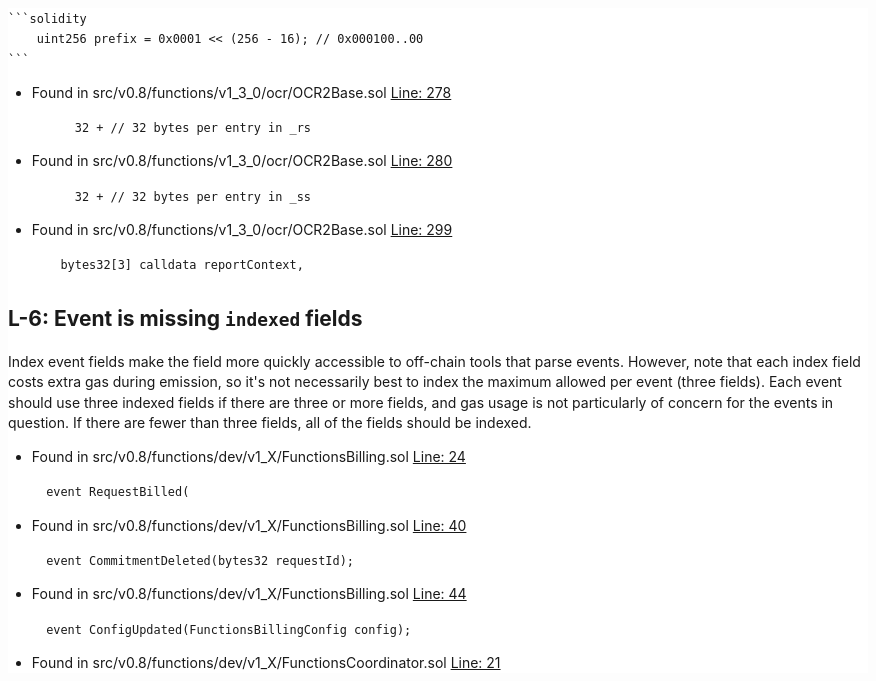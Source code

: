 	```solidity
	    uint256 prefix = 0x0001 << (256 - 16); // 0x000100..00
	```

- Found in src/v0.8/functions/v1_3_0/ocr/OCR2Base.sol [Line: 278](ccip-contracts/contracts/src/v0.8/functions/v1_3_0/ocr/OCR2Base.sol#L278)

	```solidity
	      32 + // 32 bytes per entry in _rs
	```

- Found in src/v0.8/functions/v1_3_0/ocr/OCR2Base.sol [Line: 280](ccip-contracts/contracts/src/v0.8/functions/v1_3_0/ocr/OCR2Base.sol#L280)

	```solidity
	      32 + // 32 bytes per entry in _ss
	```

- Found in src/v0.8/functions/v1_3_0/ocr/OCR2Base.sol [Line: 299](ccip-contracts/contracts/src/v0.8/functions/v1_3_0/ocr/OCR2Base.sol#L299)

	```solidity
	    bytes32[3] calldata reportContext,
	```



## L-6: Event is missing `indexed` fields

Index event fields make the field more quickly accessible to off-chain tools that parse events. However, note that each index field costs extra gas during emission, so it's not necessarily best to index the maximum allowed per event (three fields). Each event should use three indexed fields if there are three or more fields, and gas usage is not particularly of concern for the events in question. If there are fewer than three fields, all of the fields should be indexed.

- Found in src/v0.8/functions/dev/v1_X/FunctionsBilling.sol [Line: 24](ccip-contracts/contracts/src/v0.8/functions/dev/v1_X/FunctionsBilling.sol#L24)

	```solidity
	  event RequestBilled(
	```

- Found in src/v0.8/functions/dev/v1_X/FunctionsBilling.sol [Line: 40](ccip-contracts/contracts/src/v0.8/functions/dev/v1_X/FunctionsBilling.sol#L40)

	```solidity
	  event CommitmentDeleted(bytes32 requestId);
	```

- Found in src/v0.8/functions/dev/v1_X/FunctionsBilling.sol [Line: 44](ccip-contracts/contracts/src/v0.8/functions/dev/v1_X/FunctionsBilling.sol#L44)

	```solidity
	  event ConfigUpdated(FunctionsBillingConfig config);
	```

- Found in src/v0.8/functions/dev/v1_X/FunctionsCoordinator.sol [Line: 21](ccip-contracts/contracts/src/v0.8/functions/dev/v1_X/FunctionsCoordinator.sol#L21)
